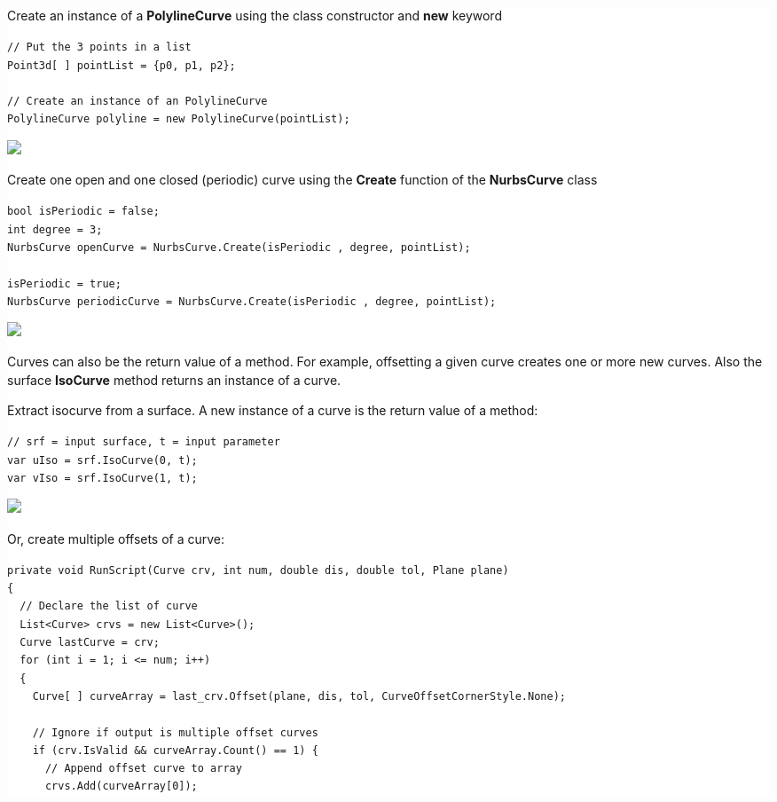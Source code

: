 Create an instance of a **PolylineCurve** using the class constructor and
**new** keyword

    
    
    // Put the 3 points in a list
    Point3d[ ] pointList = {p0, p1, p2};
    
    // Create an instance of an PolylineCurve
    PolylineCurve polyline = new PolylineCurve(pointList);
    

![](polyline.png)

Create one open and one closed (periodic) curve using the **Create** function
of the **NurbsCurve** class

    
    
    bool isPeriodic = false;
    int degree = 3;
    NurbsCurve openCurve = NurbsCurve.Create(isPeriodic , degree, pointList);
    
    isPeriodic = true;
    NurbsCurve periodicCurve = NurbsCurve.Create(isPeriodic , degree, pointList);
    

![](periodic_curves.png)

Curves can also be the return value of a method. For example, offsetting a
given curve creates one or more new curves. Also the surface **IsoCurve**
method returns an instance of a curve.

Extract isocurve from a surface. A new instance of a curve is the return value
of a method:

    
    
    // srf = input surface, t = input parameter
    var uIso = srf.IsoCurve(0, t);
    var vIso = srf.IsoCurve(1, t);
    

![](isocurve.png)

Or, create multiple offsets of a curve:

    
    
    private void RunScript(Curve crv, int num, double dis, double tol, Plane plane)
    {
      // Declare the list of curve
      List<Curve> crvs = new List<Curve>();
      Curve lastCurve = crv;
      for (int i = 1; i <= num; i++) 
      {
        Curve[ ] curveArray = last_crv.Offset(plane, dis, tol, CurveOffsetCornerStyle.None);
    
        // Ignore if output is multiple offset curves
        if (crv.IsValid && curveArray.Count() == 1) {
          // Append offset curve to array
          crvs.Add(curveArray[0]);
    